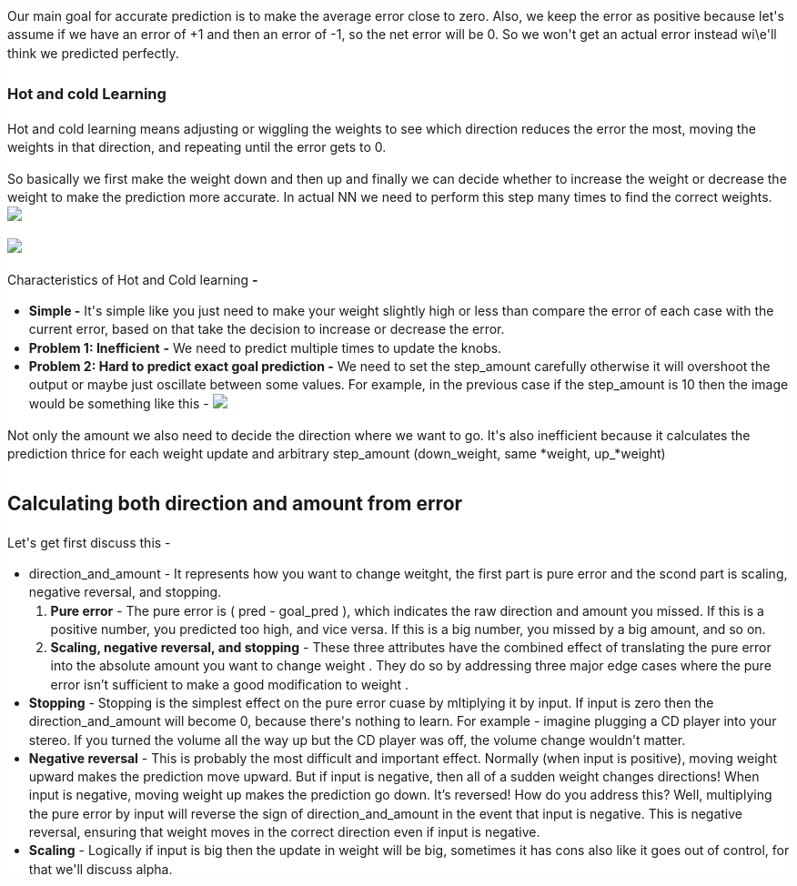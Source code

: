 Our main goal for accurate prediction is to make the average error close to zero. Also, we keep the error as positive because let's assume if we have an error of +1 and then an error of -1, so the net error will be 0. So we won't get an actual error instead wi\e'll think we predicted perfectly.

### Hot and cold Learning
Hot and cold learning means adjusting or wiggling the weights to see which direction reduces the error the most, moving the weights in that direction, and repeating until the error gets to 0.

So basically we first make the weight down and then up and finally we can decide whether to increase the weight or decrease the weight to make the prediction more accurate. In actual NN we need to perform this step many times to find the correct weights.
![]({{site.baseurl}}/assets/img/3_2.png)

![]({{site.baseurl}}/assets/img/3_3.png)

Characteristics of Hot and Cold learning **-** 

- **Simple -** It's simple like you just need to make your weight slightly high or less than compare the error of each case with the current error, based on that take the decision to increase or decrease the error.
- **Problem 1: Inefficient** **-** We need to predict multiple times to update the knobs.
- **Problem 2: Hard to predict exact goal prediction -** We need to set the step_amount carefully otherwise it will overshoot the output or maybe just oscillate between some values. For example, in the previous case if the step_amount is 10 then the image would be something like this -
![]({{site.baseurl}}/assets/img/3_4.png)

Not only the amount we also need to decide the direction where we want to go. It's also inefficient because it calculates the prediction thrice for each weight update and arbitrary step_amount (down_weight, same *weight, up_*weight)

## Calculating both direction and amount from error
Let's get first discuss this - 

- direction_and_amount - It represents how you want to change weitght, the first part is pure error and the scond part is scaling, negative reversal, and stopping.
    1. **Pure error** -  The pure error is ( pred - goal_pred ), which indicates the raw direction and amount you missed. If this is a positive number, you predicted too high, and vice versa. If this is a big number, you missed by a big amount, and so on.
    2. **Scaling, negative reversal, and stopping** - These three attributes have the combined effect of translating the pure error into the absolute amount you want to change weight . They do so by addressing three major edge cases where the pure error isn’t sufficient to make a good modification to weight .
- **Stopping** - Stopping is the simplest effect on the pure error cuase by mltiplying it by input. If input is zero then the direction_and_amount will become 0, because there's nothing to learn. For example - imagine plugging a CD player into your stereo. If you turned the volume all the way up but the CD player was off, the volume change wouldn’t matter.
- **Negative reversal** -  This is probably the most difficult and important effect. Normally (when input is positive), moving weight upward makes the prediction move upward. But if input is negative,
then all of a sudden weight changes directions! When input is negative, moving weight up makes the prediction go down. It’s reversed! How do you address this? Well, multiplying the pure error by input will reverse the sign of direction_and_amount in the event that input is negative. This is negative reversal, ensuring that weight moves in the correct direction even if input is negative.
- **Scaling** - Logically if input is big then the update in weight will be big, sometimes it has cons also like it goes out of control, for that we'll discuss alpha.
